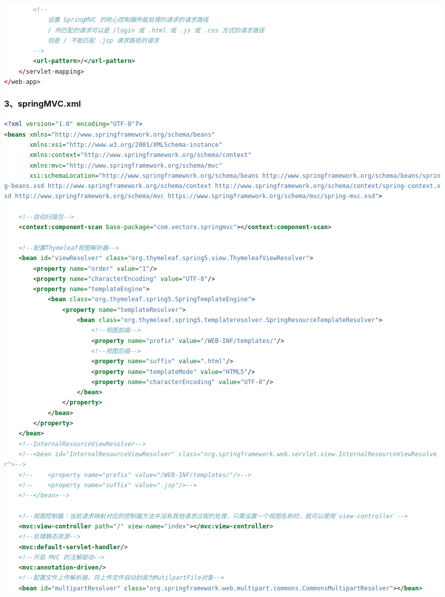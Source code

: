 ```xml
        <!--
            设置 SpringMVC 的核心控制器所能处理的请求的请求路径
            / 所匹配的请求可以是 /login 或 .html 或 .js 或 .css 方式的请求路径
            但是 / 不能匹配 .jsp 请求路径的请求
        -->
        <url-pattern>/</url-pattern>
    </servlet-mapping>
</web-app>
```

### 3、springMVC.xml

```xml
<?xml version="1.0" encoding="UTF-8"?>
<beans xmlns="http://www.springframework.org/schema/beans"
       xmlns:xsi="http://www.w3.org/2001/XMLSchema-instance"
       xmlns:context="http://www.springframework.org/schema/context"
       xmlns:mvc="http://www.springframework.org/schema/mvc"
       xsi:schemaLocation="http://www.springframework.org/schema/beans http://www.springframework.org/schema/beans/spring-beans.xsd http://www.springframework.org/schema/context http://www.springframework.org/schema/context/spring-context.xsd http://www.springframework.org/schema/mvc https://www.springframework.org/schema/mvc/spring-mvc.xsd">

    <!--自动扫描包-->
    <context:component-scan base-package="com.vectorx.springmvc"></context:component-scan>

    <!--配置Thymeleaf视图解析器-->
    <bean id="viewResolver" class="org.thymeleaf.spring5.view.ThymeleafViewResolver">
        <property name="order" value="1"/>
        <property name="characterEncoding" value="UTF-8"/>
        <property name="templateEngine">
            <bean class="org.thymeleaf.spring5.SpringTemplateEngine">
                <property name="templateResolver">
                    <bean class="org.thymeleaf.spring5.templateresolver.SpringResourceTemplateResolver">
                        <!--视图前缀-->
                        <property name="prefix" value="/WEB-INF/templates/"/>
                        <!--视图后缀-->
                        <property name="suffix" value=".html"/>
                        <property name="templateMode" value="HTML5"/>
                        <property name="characterEncoding" value="UTF-8"/>
                    </bean>
                </property>
            </bean>
        </property>
    </bean>
    <!--InternalResourceViewResolver-->
    <!--<bean id="InternalResourceViewResolver" class="org.springframework.web.servlet.view.InternalResourceViewResolver">-->
    <!--    <property name="prefix" value="/WEB-INF/templates/"/>-->
    <!--    <property name="suffix" value=".jsp"/>-->
    <!--</bean>-->

    <!--视图控制器：当前请求映射对应的控制器方法中没有其他请求过程的处理，只需设置一个视图名称时，就可以使用`view-controller`-->
    <mvc:view-controller path="/" view-name="index"></mvc:view-controller>
    <!--处理静态资源-->
    <mvc:default-servlet-handler/>
    <!--开启 MVC 的注解驱动-->
    <mvc:annotation-driven/>
    <!--配置文件上传解析器，将上传文件自动封装为MutilpartFile对象-->
    <bean id="multipartResolver" class="org.springframework.web.multipart.commons.CommonsMultipartResolver"></bean>

```